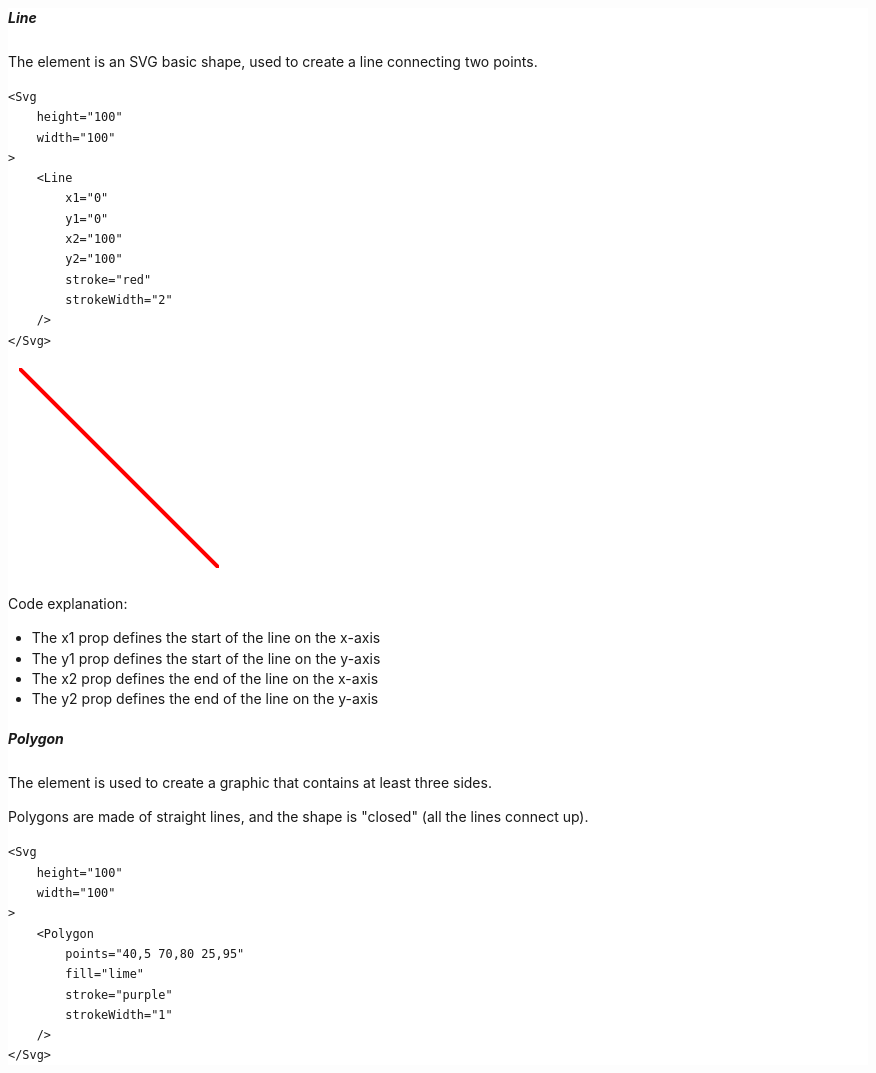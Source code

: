 ##### Line

The <Line> element is an SVG basic shape, used to create a line connecting two points.

```
<Svg
    height="100"
    width="100"
>
    <Line
        x1="0"
        y1="0"
        x2="100"
        y2="100"
        stroke="red"
        strokeWidth="2"
    />
</Svg>
```

![Rect](./screenShoots/line.png)

  Code explanation:

  * The x1 prop defines the start of the line on the x-axis
  * The y1 prop defines the start of the line on the y-axis
  * The x2 prop defines the end of the line on the x-axis
  * The y2 prop defines the end of the line on the y-axis

##### Polygon

The <Polygon> element is used to create a graphic that contains at least three sides.

Polygons are made of straight lines, and the shape is "closed" (all the lines connect up).

```
<Svg
    height="100"
    width="100"
>
    <Polygon
        points="40,5 70,80 25,95"
        fill="lime"
        stroke="purple"
        strokeWidth="1"
    />
</Svg>
```
